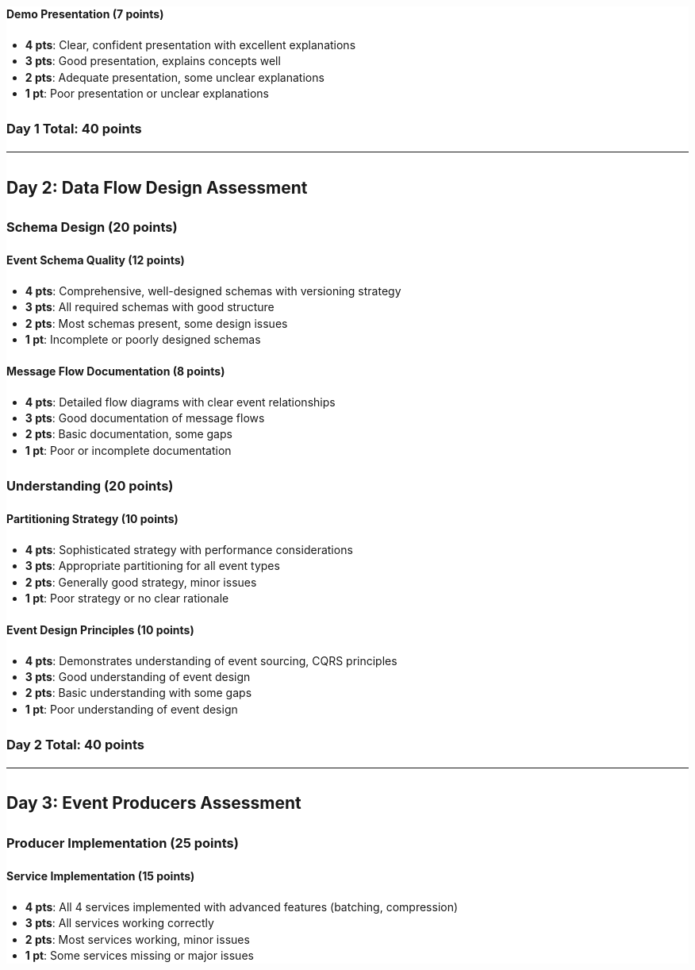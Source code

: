 #### Demo Presentation (7 points)
- **4 pts**: Clear, confident presentation with excellent explanations
- **3 pts**: Good presentation, explains concepts well
- **2 pts**: Adequate presentation, some unclear explanations
- **1 pt**: Poor presentation or unclear explanations

### **Day 1 Total: 40 points**

---

## Day 2: Data Flow Design Assessment

### Schema Design (20 points)

#### Event Schema Quality (12 points)
- **4 pts**: Comprehensive, well-designed schemas with versioning strategy
- **3 pts**: All required schemas with good structure
- **2 pts**: Most schemas present, some design issues
- **1 pt**: Incomplete or poorly designed schemas

#### Message Flow Documentation (8 points)
- **4 pts**: Detailed flow diagrams with clear event relationships
- **3 pts**: Good documentation of message flows
- **2 pts**: Basic documentation, some gaps
- **1 pt**: Poor or incomplete documentation

### Understanding (20 points)

#### Partitioning Strategy (10 points)
- **4 pts**: Sophisticated strategy with performance considerations
- **3 pts**: Appropriate partitioning for all event types
- **2 pts**: Generally good strategy, minor issues
- **1 pt**: Poor strategy or no clear rationale

#### Event Design Principles (10 points)
- **4 pts**: Demonstrates understanding of event sourcing, CQRS principles
- **3 pts**: Good understanding of event design
- **2 pts**: Basic understanding with some gaps
- **1 pt**: Poor understanding of event design

### **Day 2 Total: 40 points**

---

## Day 3: Event Producers Assessment

### Producer Implementation (25 points)

#### Service Implementation (15 points)
- **4 pts**: All 4 services implemented with advanced features (batching, compression)
- **3 pts**: All services working correctly
- **2 pts**: Most services working, minor issues
- **1 pt**: Some services missing or major issues

